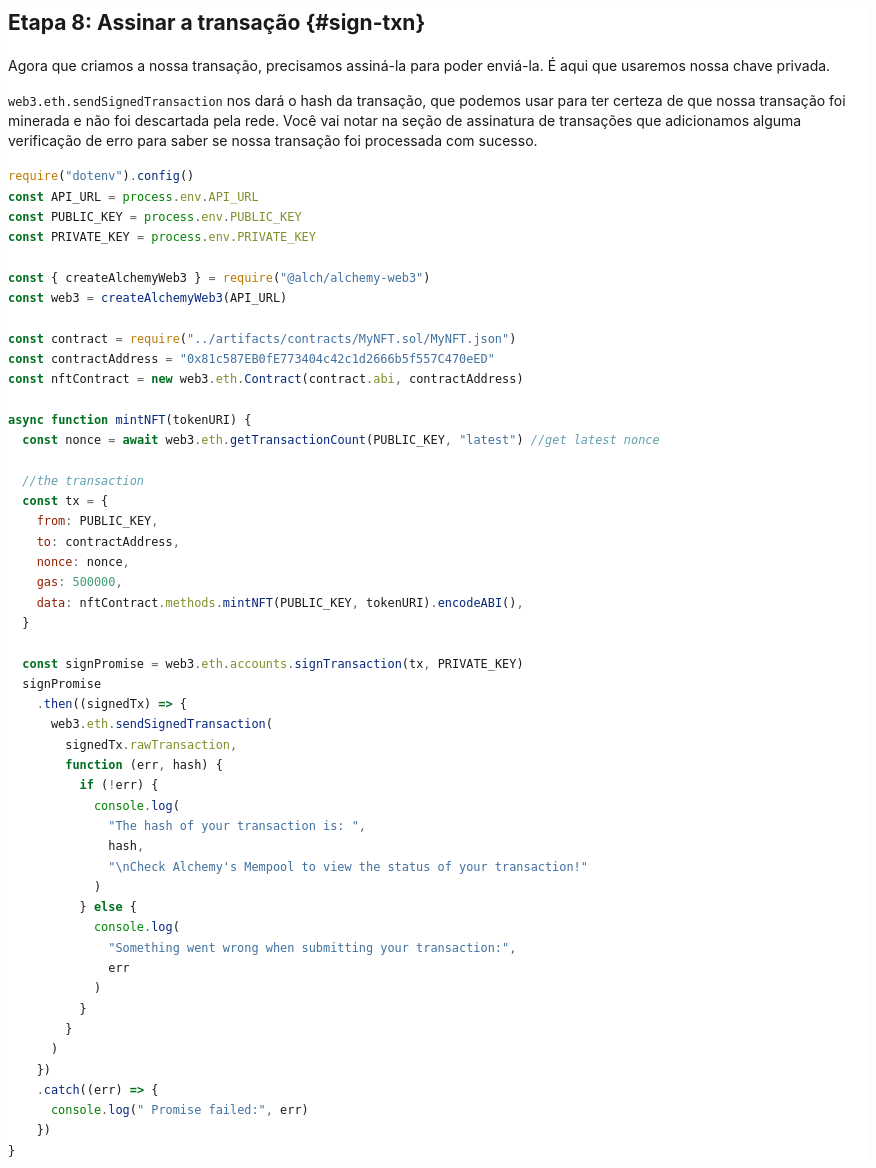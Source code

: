 ## Etapa 8: Assinar a transação {#sign-txn}

Agora que criamos a nossa transação, precisamos assiná-la para poder enviá-la. É aqui que usaremos nossa chave privada.

`web3.eth.sendSignedTransaction` nos dará o hash da transação, que podemos usar para ter certeza de que nossa transação foi minerada e não foi descartada pela rede. Você vai notar na seção de assinatura de transações que adicionamos alguma verificação de erro para saber se nossa transação foi processada com sucesso.

```js
require("dotenv").config()
const API_URL = process.env.API_URL
const PUBLIC_KEY = process.env.PUBLIC_KEY
const PRIVATE_KEY = process.env.PRIVATE_KEY

const { createAlchemyWeb3 } = require("@alch/alchemy-web3")
const web3 = createAlchemyWeb3(API_URL)

const contract = require("../artifacts/contracts/MyNFT.sol/MyNFT.json")
const contractAddress = "0x81c587EB0fE773404c42c1d2666b5f557C470eED"
const nftContract = new web3.eth.Contract(contract.abi, contractAddress)

async function mintNFT(tokenURI) {
  const nonce = await web3.eth.getTransactionCount(PUBLIC_KEY, "latest") //get latest nonce

  //the transaction
  const tx = {
    from: PUBLIC_KEY,
    to: contractAddress,
    nonce: nonce,
    gas: 500000,
    data: nftContract.methods.mintNFT(PUBLIC_KEY, tokenURI).encodeABI(),
  }

  const signPromise = web3.eth.accounts.signTransaction(tx, PRIVATE_KEY)
  signPromise
    .then((signedTx) => {
      web3.eth.sendSignedTransaction(
        signedTx.rawTransaction,
        function (err, hash) {
          if (!err) {
            console.log(
              "The hash of your transaction is: ",
              hash,
              "\nCheck Alchemy's Mempool to view the status of your transaction!"
            )
          } else {
            console.log(
              "Something went wrong when submitting your transaction:",
              err
            )
          }
        }
      )
    })
    .catch((err) => {
      console.log(" Promise failed:", err)
    })
}
```
